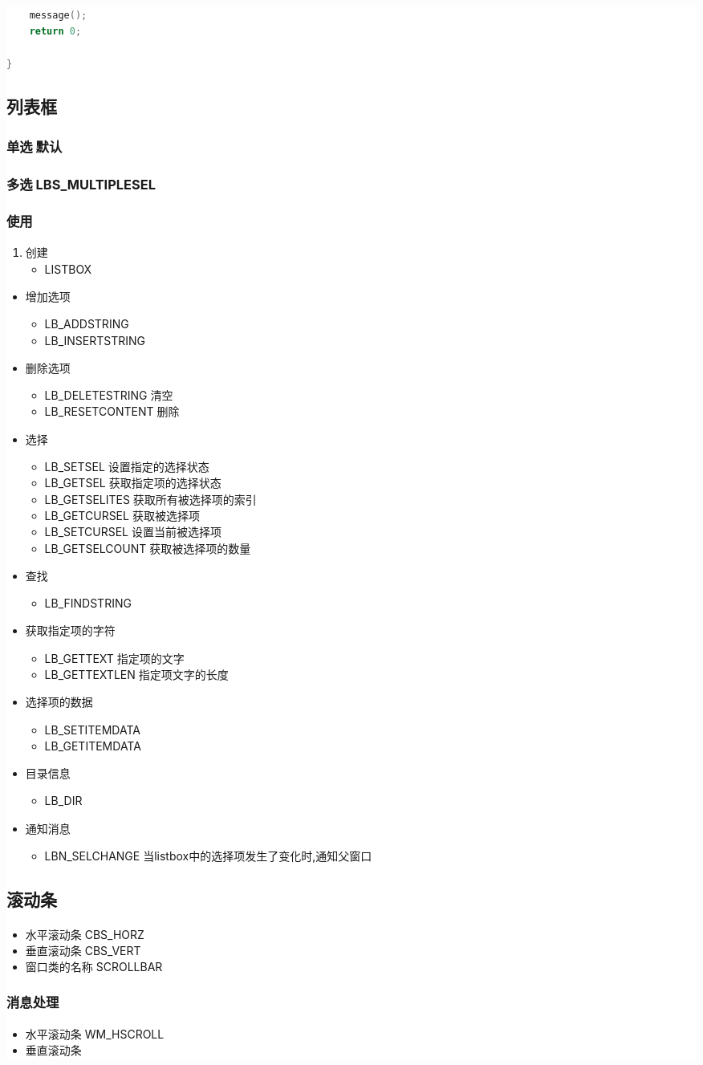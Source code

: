 ```c
	message();
	return 0;

}
```
    
## 列表框

### 单选 默认
### 多选 LBS_MULTIPLESEL

### 使用
1. 创建
	- LISTBOX 
- 增加选项 
	- LB_ADDSTRING
    - LB_INSERTSTRING
- 删除选项
	- LB_DELETESTRING 清空
    - LB_RESETCONTENT 删除
- 选择
	- LB_SETSEL 设置指定的选择状态
    - LB_GETSEL 获取指定项的选择状态
    - LB_GETSELITES 获取所有被选择项的索引
    - LB_GETCURSEL 获取被选择项
    - LB_SETCURSEL 设置当前被选择项
    - LB_GETSELCOUNT 获取被选择项的数量
- 查找
	- LB_FINDSTRING
-  获取指定项的字符
	- LB_GETTEXT 指定项的文字
    - LB_GETTEXTLEN  指定项文字的长度
    
- 选择项的数据
	- LB_SETITEMDATA
    - LB_GETITEMDATA
    
- 目录信息
	- LB_DIR
- 通知消息
	- LBN_SELCHANGE 当listbox中的选择项发生了变化时,通知父窗口
    
## 滚动条
- 水平滚动条 CBS_HORZ
- 垂直滚动条 CBS_VERT
- 窗口类的名称 SCROLLBAR

### 消息处理
- 水平滚动条 WM_HSCROLL
- 垂直滚动条  

